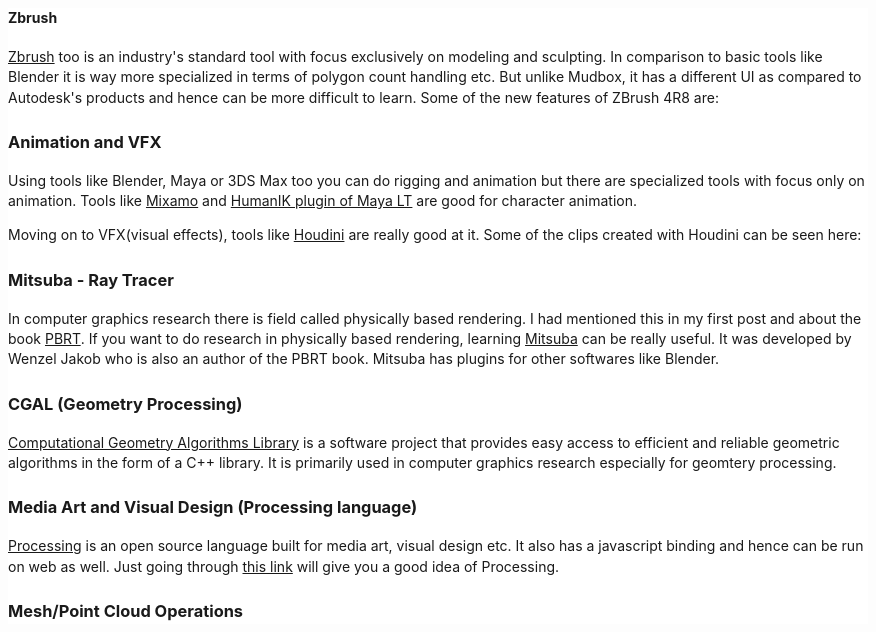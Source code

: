 
#### **Zbrush**

[Zbrush](http://pixologic.com/features/) too is an industry's standard tool with focus exclusively on modeling and sculpting. In comparison to basic tools like Blender it is way more specialized in terms of polygon count handling etc. But unlike Mudbox, it has a different UI as compared to Autodesk's products and hence can be more difficult to learn. Some of the new features of ZBrush 4R8 are:

<center>
<iframe STYLE="width:48vw; height:27vw" src="https://www.youtube.com/embed/0-g4MtBjKP0" frameborder="0" allow="autoplay; encrypted-media" allowfullscreen></iframe>
</center>

### **Animation and VFX**

Using tools like Blender, Maya or 3DS Max too you can do rigging and animation but there are specialized tools with focus only on animation. Tools like [Mixamo](https://www.mixamo.com/) and [HumanIK plugin of Maya LT](https://knowledge.autodesk.com/support/maya-lt/learn-explore/caas/CloudHelp/cloudhelp/2017/ENU/MayaLT/files/GUID-EDBDA3DB-4715-40EF-9ADF-412F78BFF98E-htm.html) are good for character animation. 

Moving on to VFX(visual effects), tools like [Houdini](https://www.sidefx.com/) are really good at it. Some of the clips created with Houdini can be seen here: 

<center>
<iframe src="https://player.vimeo.com/video/226906993" STYLE="width:48vw; height:27vw" frameborder="0" webkitallowfullscreen mozallowfullscreen allowfullscreen></iframe>
</center>

### **Mitsuba - Ray Tracer**

In computer graphics research there is field called physically based rendering. I had mentioned this in my first post and about the book [PBRT](http://www.pbrt.org/). If you want to do research in physically based rendering, learning [Mitsuba](https://www.mitsuba-renderer.org/) can be really useful. It was developed by Wenzel Jakob who is also an author of the PBRT book. Mitsuba has plugins for other softwares like Blender. 

### **CGAL (Geometry Processing)**

[Computational Geometry Algorithms Library](https://www.cgal.org/) is a software project that provides easy access to efficient and reliable geometric algorithms in the form of a C++ library. It is primarily used in computer graphics research especially for geomtery processing. 

### **Media Art and Visual Design (Processing language)**

[Processing](https://processing.org/) is an open source language built for media art, visual design etc. It also has a javascript binding and hence can be run on web as well. Just going through [this link](http://hello.processing.org/) will give you a good idea of Processing. 






### **Mesh/Point Cloud Operations**
